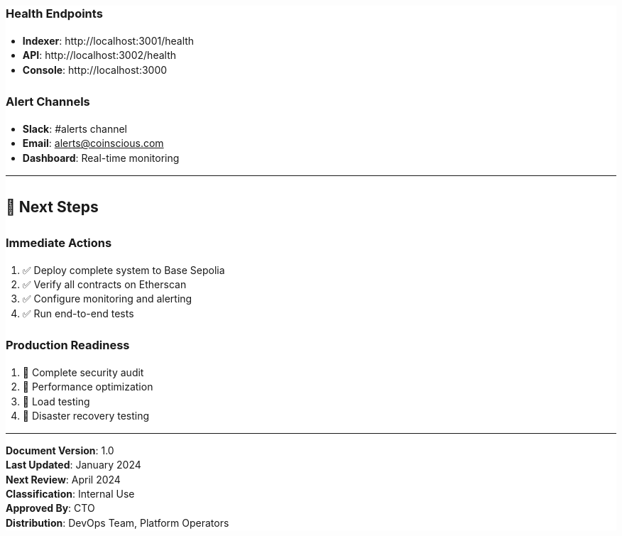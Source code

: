 ### **Health Endpoints**
- **Indexer**: http://localhost:3001/health
- **API**: http://localhost:3002/health
- **Console**: http://localhost:3000

### **Alert Channels**
- **Slack**: #alerts channel
- **Email**: alerts@coinscious.com
- **Dashboard**: Real-time monitoring

---

## 🎯 **Next Steps**

### **Immediate Actions**
1. ✅ Deploy complete system to Base Sepolia
2. ✅ Verify all contracts on Etherscan
3. ✅ Configure monitoring and alerting
4. ✅ Run end-to-end tests

### **Production Readiness**
1. 🔄 Complete security audit
2. 🔄 Performance optimization
3. 🔄 Load testing
4. 🔄 Disaster recovery testing

---

**Document Version**: 1.0  
**Last Updated**: January 2024  
**Next Review**: April 2024  
**Classification**: Internal Use  
**Approved By**: CTO  
**Distribution**: DevOps Team, Platform Operators
